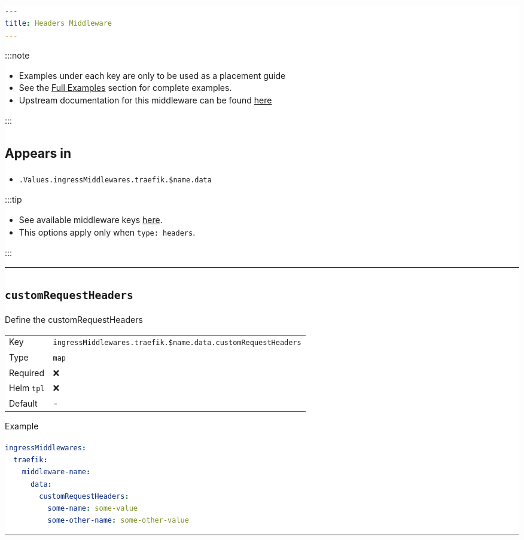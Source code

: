 ```yaml
---
title: Headers Middleware
---
```


:::note

- Examples under each key are only to be used as a placement guide
- See the [Full Examples](/common/middlewares/traefik/headers#full-examples) section for complete examples.
- Upstream documentation for this middleware can be found [here](https://doc.traefik.io/traefik/middlewares/http/headers)

:::

## Appears in

- `.Values.ingressMiddlewares.traefik.$name.data`

:::tip

- See available middleware keys [here](/common/middlewares).
- This options apply only when `type: headers`.

:::

---

## `customRequestHeaders`

Define the customRequestHeaders

|            |                                                              |
| ---------- | ------------------------------------------------------------ |
| Key        | `ingressMiddlewares.traefik.$name.data.customRequestHeaders` |
| Type       | `map`                                                        |
| Required   | ❌                                                            |
| Helm `tpl` | ❌                                                            |
| Default    | -                                                            |

Example

```yaml
ingressMiddlewares:
  traefik:
    middleware-name:
      data:
        customRequestHeaders:
          some-name: some-value
          some-other-name: some-other-value
```

---